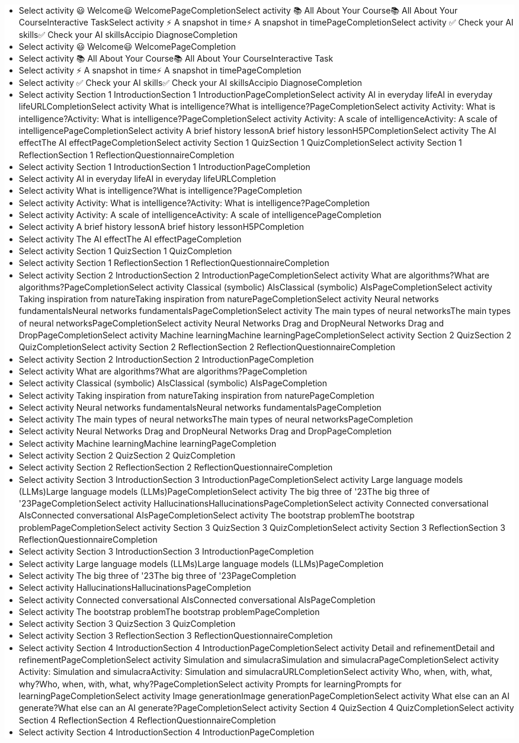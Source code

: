 - Select activity 😃 Welcome😃 WelcomePageCompletionSelect activity 📚 All About Your Course📚 All About Your CourseInteractive TaskSelect activity ⚡️ A snapshot in time⚡️ A snapshot in timePageCompletionSelect activity ✅ Check your AI skills✅ Check your AI skillsAccipio DiagnoseCompletion
- Select activity 😃 Welcome😃 WelcomePageCompletion
- Select activity 📚 All About Your Course📚 All About Your CourseInteractive Task
- Select activity ⚡️ A snapshot in time⚡️ A snapshot in timePageCompletion
- Select activity ✅ Check your AI skills✅ Check your AI skillsAccipio DiagnoseCompletion
- Select activity Section 1 IntroductionSection 1 IntroductionPageCompletionSelect activity AI in everyday lifeAI in everyday lifeURLCompletionSelect activity What is intelligence?What is intelligence?PageCompletionSelect activity Activity: What is intelligence?Activity: What is intelligence?PageCompletionSelect activity Activity: A scale of intelligenceActivity: A scale of intelligencePageCompletionSelect activity A brief history lessonA brief history lessonH5PCompletionSelect activity The AI effectThe AI effectPageCompletionSelect activity Section 1 QuizSection 1 QuizCompletionSelect activity Section 1 ReflectionSection 1 ReflectionQuestionnaireCompletion
- Select activity Section 1 IntroductionSection 1 IntroductionPageCompletion
- Select activity AI in everyday lifeAI in everyday lifeURLCompletion
- Select activity What is intelligence?What is intelligence?PageCompletion
- Select activity Activity: What is intelligence?Activity: What is intelligence?PageCompletion
- Select activity Activity: A scale of intelligenceActivity: A scale of intelligencePageCompletion
- Select activity A brief history lessonA brief history lessonH5PCompletion
- Select activity The AI effectThe AI effectPageCompletion
- Select activity Section 1 QuizSection 1 QuizCompletion
- Select activity Section 1 ReflectionSection 1 ReflectionQuestionnaireCompletion
- Select activity Section 2 IntroductionSection 2 IntroductionPageCompletionSelect activity What are algorithms?What are algorithms?PageCompletionSelect activity Classical (symbolic) AIsClassical (symbolic) AIsPageCompletionSelect activity Taking inspiration from natureTaking inspiration from naturePageCompletionSelect activity Neural networks fundamentalsNeural networks fundamentalsPageCompletionSelect activity The main types of neural networksThe main types of neural networksPageCompletionSelect activity Neural Networks Drag and DropNeural Networks Drag and DropPageCompletionSelect activity Machine learningMachine learningPageCompletionSelect activity Section 2 QuizSection 2 QuizCompletionSelect activity Section 2 ReflectionSection 2 ReflectionQuestionnaireCompletion
- Select activity Section 2 IntroductionSection 2 IntroductionPageCompletion
- Select activity What are algorithms?What are algorithms?PageCompletion
- Select activity Classical (symbolic) AIsClassical (symbolic) AIsPageCompletion
- Select activity Taking inspiration from natureTaking inspiration from naturePageCompletion
- Select activity Neural networks fundamentalsNeural networks fundamentalsPageCompletion
- Select activity The main types of neural networksThe main types of neural networksPageCompletion
- Select activity Neural Networks Drag and DropNeural Networks Drag and DropPageCompletion
- Select activity Machine learningMachine learningPageCompletion
- Select activity Section 2 QuizSection 2 QuizCompletion
- Select activity Section 2 ReflectionSection 2 ReflectionQuestionnaireCompletion
- Select activity Section 3 IntroductionSection 3 IntroductionPageCompletionSelect activity Large language models (LLMs)Large language models (LLMs)PageCompletionSelect activity The big three of '23The big three of '23PageCompletionSelect activity HallucinationsHallucinationsPageCompletionSelect activity Connected conversational AIsConnected conversational AIsPageCompletionSelect activity The bootstrap problemThe bootstrap problemPageCompletionSelect activity Section 3 QuizSection 3 QuizCompletionSelect activity Section 3 ReflectionSection 3 ReflectionQuestionnaireCompletion
- Select activity Section 3 IntroductionSection 3 IntroductionPageCompletion
- Select activity Large language models (LLMs)Large language models (LLMs)PageCompletion
- Select activity The big three of '23The big three of '23PageCompletion
- Select activity HallucinationsHallucinationsPageCompletion
- Select activity Connected conversational AIsConnected conversational AIsPageCompletion
- Select activity The bootstrap problemThe bootstrap problemPageCompletion
- Select activity Section 3 QuizSection 3 QuizCompletion
- Select activity Section 3 ReflectionSection 3 ReflectionQuestionnaireCompletion
- Select activity Section 4 IntroductionSection 4 IntroductionPageCompletionSelect activity Detail and refinementDetail and refinementPageCompletionSelect activity Simulation and simulacraSimulation and simulacraPageCompletionSelect activity Activity: Simulation and simulacraActivity: Simulation and simulacraURLCompletionSelect activity Who, when, with, what, why?Who, when, with, what, why?PageCompletionSelect activity Prompts for learningPrompts for learningPageCompletionSelect activity Image generationImage generationPageCompletionSelect activity What else can an AI generate?What else can an AI generate?PageCompletionSelect activity Section 4 QuizSection 4 QuizCompletionSelect activity Section 4 ReflectionSection 4 ReflectionQuestionnaireCompletion
- Select activity Section 4 IntroductionSection 4 IntroductionPageCompletion